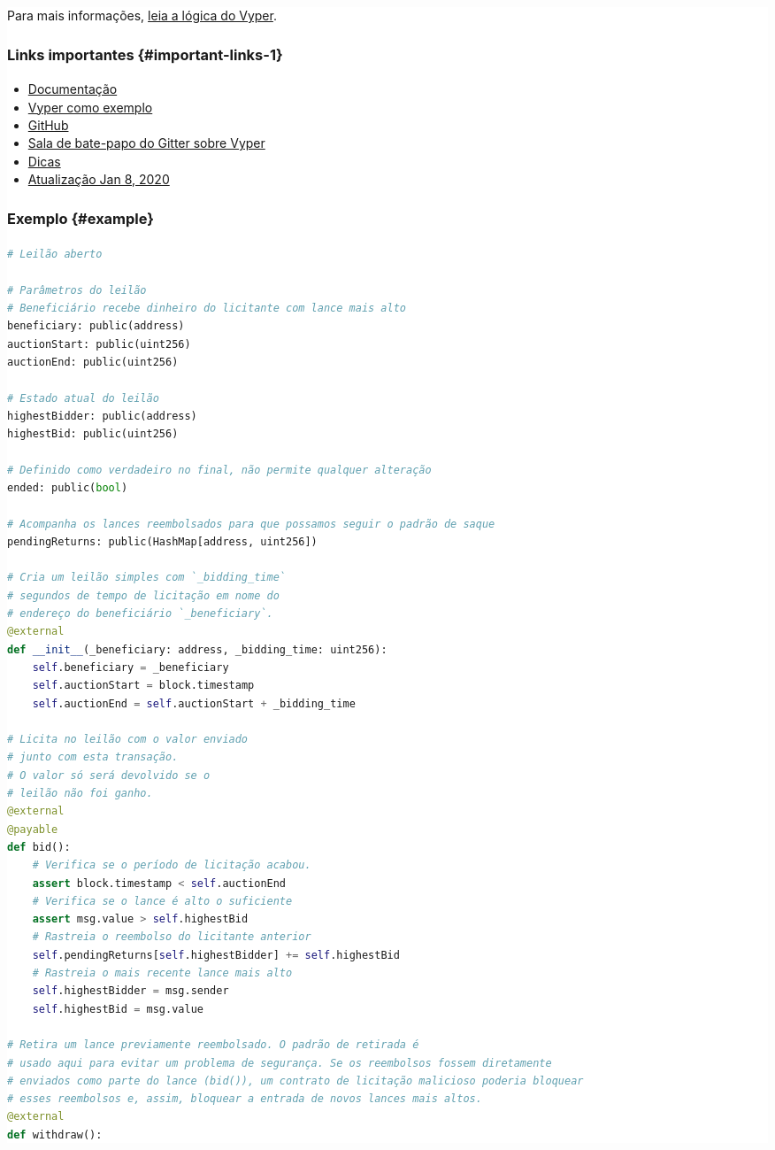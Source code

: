 Para mais informações, [leia a lógica do Vyper](https://vyper.readthedocs.io/en/latest/index.html).

### Links importantes {#important-links-1}

- [Documentação](https://vyper.readthedocs.io)
- [Vyper como exemplo](https://vyper.readthedocs.io/en/latest/vyper-by-example.html)
- [GitHub](https://github.com/vyperlang/vyper)
- [Sala de bate-papo do Gitter sobre Vyper](https://gitter.im/vyperlang/community)
- [Dicas](https://reference.auditless.com/cheatsheet)
- [Atualização Jan 8, 2020](https://blog.xircanet/2020/01/08/update-on-the-vyper-compiler)

### Exemplo {#example}

```python
# Leilão aberto

# Parâmetros do leilão
# Beneficiário recebe dinheiro do licitante com lance mais alto
beneficiary: public(address)
auctionStart: public(uint256)
auctionEnd: public(uint256)

# Estado atual do leilão
highestBidder: public(address)
highestBid: public(uint256)

# Definido como verdadeiro no final, não permite qualquer alteração
ended: public(bool)

# Acompanha os lances reembolsados para que possamos seguir o padrão de saque
pendingReturns: public(HashMap[address, uint256])

# Cria um leilão simples com `_bidding_time`
# segundos de tempo de licitação em nome do
# endereço do beneficiário `_beneficiary`.
@external
def __init__(_beneficiary: address, _bidding_time: uint256):
    self.beneficiary = _beneficiary
    self.auctionStart = block.timestamp
    self.auctionEnd = self.auctionStart + _bidding_time

# Licita no leilão com o valor enviado
# junto com esta transação.
# O valor só será devolvido se o
# leilão não foi ganho.
@external
@payable
def bid():
    # Verifica se o período de licitação acabou.
    assert block.timestamp < self.auctionEnd
    # Verifica se o lance é alto o suficiente
    assert msg.value > self.highestBid
    # Rastreia o reembolso do licitante anterior
    self.pendingReturns[self.highestBidder] += self.highestBid
    # Rastreia o mais recente lance mais alto
    self.highestBidder = msg.sender
    self.highestBid = msg.value

# Retira um lance previamente reembolsado. O padrão de retirada é
# usado aqui para evitar um problema de segurança. Se os reembolsos fossem diretamente
# enviados como parte do lance (bid()), um contrato de licitação malicioso poderia bloquear
# esses reembolsos e, assim, bloquear a entrada de novos lances mais altos.
@external
def withdraw():
```